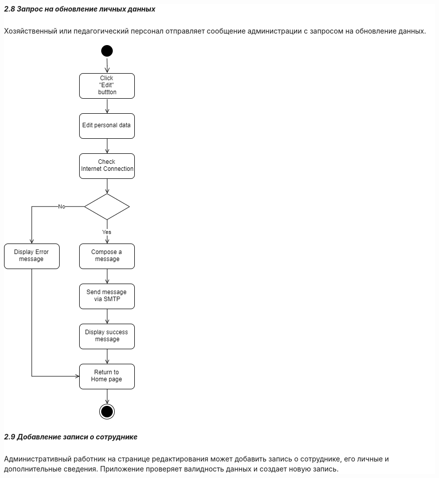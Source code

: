 ##### 2.8 Запрос на обновление личных данных
Хозяйственный или педагогический персонал отправляет сообщение администрации с запросом на обновление данных.

![alt text](https://github.com/EfimSirotkin/SchoolStaffManager/blob/master/Diagrams/Activity%20Diagrams/RequestForModification.png)

<a name="2.9"/>

##### 2.9 Добавление записи о сотруднике
Административный работник на странице редактирования может добавить запись о сотруднике, его личные и дополнительные сведения. Приложение проверяет валидность данных и создает новую запись.
